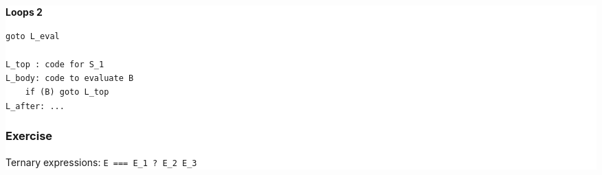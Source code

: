 **Loops 2**
```
goto L_eval 

L_top : code for S_1 
L_body: code to evaluate B
    if (B) goto L_top
L_after: ...
```

### Exercise 

Ternary expressions: `E === E_1 ? E_2 E_3`























